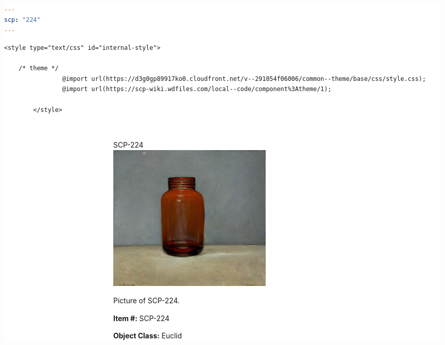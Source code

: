 ```yaml
---
scp: "224"
---
```


<head>
    <title>224 - SCP Foundation</title>
    
    <style type="text/css" id="internal-style">
                
        /* theme */
                    @import url(https://d3g0gp89917ko0.cloudfront.net/v--291054f06006/common--theme/base/css/style.css);
                    @import url(https://scp-wiki.wdfiles.com/local--code/component%3Atheme/1);
            
            </style>
<style>
iframe.scpnet-interwiki-frame { height: 0; }
</style>

</head>

<div id="main-content" style="margin: 50px 206px 20px 215px;">
<div id="action-area-top"></div>
<div id="page-title">SCP-224</div>
<div id="page-content">
<div style="text-align: right;"></div>
<div class="scp-image-block block-right" style="width:300px;"><img src="https://raw.githubusercontent.com/lucmaki/this-scp-does-not-exist/main/imgs/224.png" style="width:300px;" alt="224.jpg" class="image">
<div class="scp-image-caption" style="width:300px;">
<p>Picture of SCP-224.</p>
</div>
</div>
<p><strong>Item #:</strong> SCP-224</p>
<p><strong>Object Class:</strong> Euclid</p>